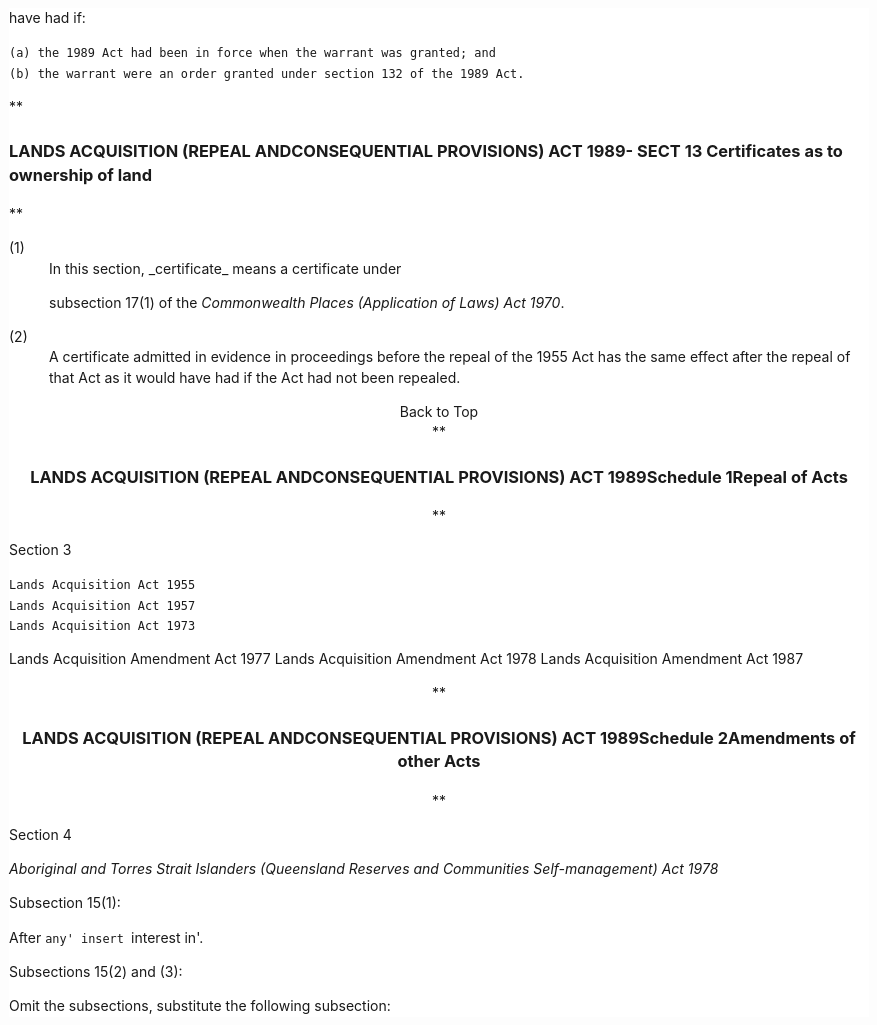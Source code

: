 have had if:

 </dl>

	(a)	the 1989 Act had been in force when the warrant was granted; and
 	(b)	the warrant were an order granted under section 132 of the 1989 Act. 

**

###  LANDS ACQUISITION (REPEAL ANDCONSEQUENTIAL PROVISIONS) ACT 1989- SECT 13  Certificates as to ownership of land 
**

 <dl compact="">

<dt>(1)</dt><dd>In this section, _certificate_ means a certificate under

subsection 17(1) of the _Commonwealth Places (Application of Laws) Act 1970_.</dd> <dt>(2)</dt><dd>A certificate admitted in evidence in proceedings before the repeal of the 1955 Act has the same effect after the repeal of that Act as it would have had if the Act had not been repealed. </dd> </dl>

<center>Back to Top</center>

<center>**

###  LANDS ACQUISITION (REPEAL ANDCONSEQUENTIAL PROVISIONS) ACT 1989Schedule 1&#151;Repeal of Acts 
**</center>

 Section 3 

	Lands Acquisition Act 1955
 	Lands Acquisition Act 1957
 	Lands Acquisition Act 1973
 Lands Acquisition Amendment Act 1977
 Lands Acquisition Amendment Act 1978
 Lands Acquisition Amendment Act 1987 

<center>**

###  LANDS ACQUISITION (REPEAL ANDCONSEQUENTIAL PROVISIONS) ACT 1989Schedule 2&#151;Amendments of other Acts 
**</center>

 Section 4  

_Aboriginal and Torres Strait Islanders (Queensland Reserves and Communities Self-management) Act 1978_

Subsection
 15(1):

After `any' insert `interest in'.

Subsections 15(2) and (3):

Omit the subsections, substitute the following subsection:
